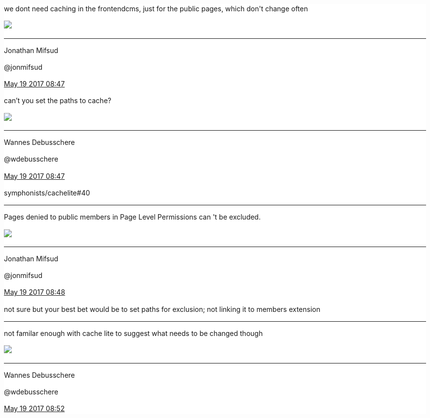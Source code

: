 we dont need caching in the frontendcms, just for the public pages, which
don't change often

![](https://avatars1.githubusercontent.com/u/859775?v=4&s=30)

____

Jonathan Mifsud

@jonmifsud

[May 19 2017
08:47](https://gitter.im/symphonycms/symphony-2?at=591eb115631b8e4e61efa6d9)

can’t you set the paths to cache?

![](https://avatars1.githubusercontent.com/u/4136426?v=4&s=30)

____

Wannes Debusschere

@wdebusschere

[May 19 2017
08:47](https://gitter.im/symphonycms/symphony-2?at=591eb1365e34568d5e6d2577)

symphonists/cachelite#40

____

Pages denied to public members in Page Level Permissions can 't be excluded.

![](https://avatars1.githubusercontent.com/u/859775?v=4&s=30)

____

Jonathan Mifsud

@jonmifsud

[May 19 2017
08:48](https://gitter.im/symphonycms/symphony-2?at=591eb1670a783b6c0ab39413)

not sure but your best bet would be to set paths for exclusion; not linking it
to members extension

____

not familar enough with cache lite to suggest what needs to be changed though

![](https://avatars1.githubusercontent.com/u/4136426?v=4&s=30)

____

Wannes Debusschere

@wdebusschere

[May 19 2017
08:52](https://gitter.im/symphonycms/symphony-2?at=591eb248c4d73f445ac115a6)
